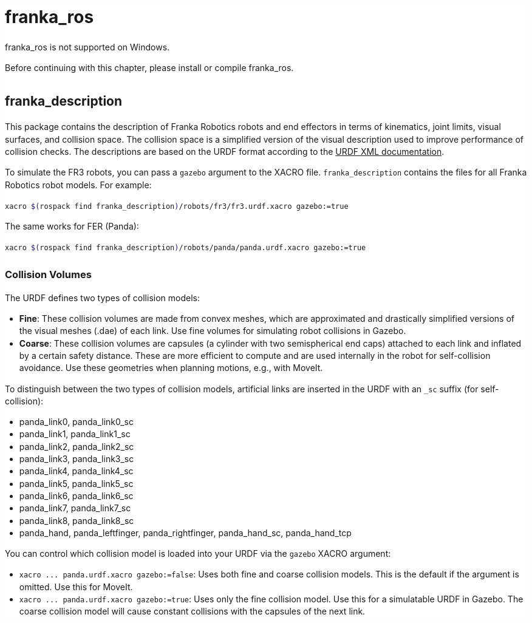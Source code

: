 # franka_ros

franka_ros is not supported on Windows.

Before continuing with this chapter, please install or compile franka_ros.

## franka_description

This package contains the description of Franka Robotics robots and end effectors in terms of kinematics, joint limits, visual surfaces, and collision space. The collision space is a simplified version of the visual description used to improve performance of collision checks. The descriptions are based on the URDF format according to the [URDF XML documentation](http://wiki.ros.org/urdf/XML).

To simulate the FR3 robots, you can pass a `gazebo` argument to the XACRO file. `franka_description` contains the files for all Franka Robotics robot models. For example:

```bash
xacro $(rospack find franka_description)/robots/fr3/fr3.urdf.xacro gazebo:=true
```

The same works for FER (Panda):

```bash
xacro $(rospack find franka_description)/robots/panda/panda.urdf.xacro gazebo:=true
```

### Collision Volumes

The URDF defines two types of collision models:

- **Fine**: These collision volumes are made from convex meshes, which are approximated and drastically simplified versions of the visual meshes (.dae) of each link. Use fine volumes for simulating robot collisions in Gazebo.
- **Coarse**: These collision volumes are capsules (a cylinder with two semispherical end caps) attached to each link and inflated by a certain safety distance. These are more efficient to compute and are used internally in the robot for self-collision avoidance. Use these geometries when planning motions, e.g., with MoveIt.

To distinguish between the two types of collision models, artificial links are inserted in the URDF with an `_sc` suffix (for self-collision):

- panda_link0, panda_link0_sc
- panda_link1, panda_link1_sc
- panda_link2, panda_link2_sc
- panda_link3, panda_link3_sc
- panda_link4, panda_link4_sc
- panda_link5, panda_link5_sc
- panda_link6, panda_link6_sc
- panda_link7, panda_link7_sc
- panda_link8, panda_link8_sc
- panda_hand, panda_leftfinger, panda_rightfinger, panda_hand_sc, panda_hand_tcp

You can control which collision model is loaded into your URDF via the `gazebo` XACRO argument:

- `xacro ... panda.urdf.xacro gazebo:=false`: Uses both fine and coarse collision models. This is the default if the argument is omitted. Use this for MoveIt.
- `xacro ... panda.urdf.xacro gazebo:=true`: Uses only the fine collision model. Use this for a simulatable URDF in Gazebo. The coarse collision model will cause constant collisions with the capsules of the next link.
